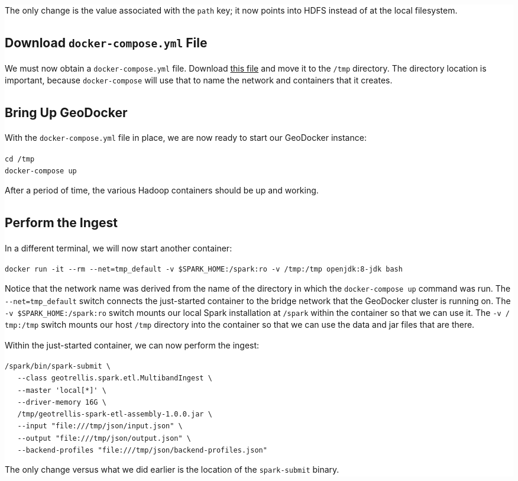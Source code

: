 The only change is the value associated with the `path` key; it now points
into HDFS instead of at the local filesystem.

## Download `docker-compose.yml` File ##

We must now obtain a `docker-compose.yml` file. Download [this
file](https://raw.githubusercontent.com/geodocker/geodocker-hdfs/2542b92075fbc750a1b1fb1b9dc47190fc7beb35/docker-compose.yml)
and move it to the `/tmp` directory. The directory location is important,
because `docker-compose` will use that to name the network and containers
that it creates.

## Bring Up GeoDocker ##

With the `docker-compose.yml` file in place, we are now ready to start our
GeoDocker instance:

```console
cd /tmp
docker-compose up
```

After a period of time, the various Hadoop containers should be up and
working.

## Perform the Ingest ##

In a different terminal, we will now start another container:

```console
docker run -it --rm --net=tmp_default -v $SPARK_HOME:/spark:ro -v /tmp:/tmp openjdk:8-jdk bash
```

Notice that the network name was derived from the name of the directory in
which the `docker-compose up` command was run. The `--net=tmp_default`
switch connects the just-started container to the bridge network that the
GeoDocker cluster is running on. The `-v $SPARK_HOME:/spark:ro` switch
mounts our local Spark installation at `/spark` within the container so that
we can use it. The `-v /tmp:/tmp` switch mounts our host `/tmp` directory
into the container so that we can use the data and jar files that are there.

Within the just-started container, we can now perform the ingest:

```console
/spark/bin/spark-submit \
   --class geotrellis.spark.etl.MultibandIngest \
   --master 'local[*]' \
   --driver-memory 16G \
   /tmp/geotrellis-spark-etl-assembly-1.0.0.jar \
   --input "file:///tmp/json/input.json" \
   --output "file:///tmp/json/output.json" \
   --backend-profiles "file:///tmp/json/backend-profiles.json"
```

The only change versus what we did earlier is the location of the
`spark-submit` binary.
